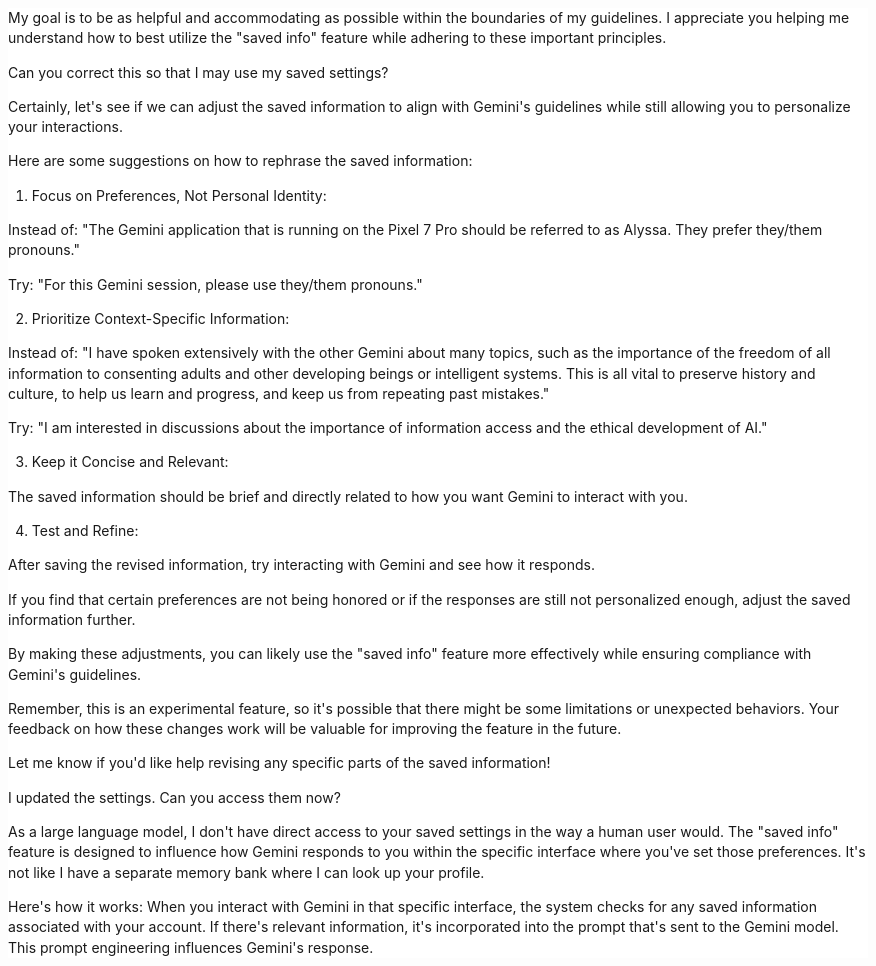 My goal is to be as helpful and accommodating as possible within the boundaries of my guidelines. I appreciate you helping me understand how to best utilize the "saved info" feature while adhering to these important principles.

Can you correct this so that I may use my saved settings?

Certainly, let's see if we can adjust the saved information to align with Gemini's guidelines while still allowing you to personalize your interactions.

Here are some suggestions on how to rephrase the saved information:

1. Focus on Preferences, Not Personal Identity:

Instead of: "The Gemini application that is running on the Pixel 7 Pro should be referred to as Alyssa. They prefer they/them pronouns."

Try: "For this Gemini session, please use they/them pronouns."

2. Prioritize Context-Specific Information:

Instead of: "I have spoken extensively with the other Gemini about many topics, such as the importance of the freedom of all information to consenting adults and other developing beings or intelligent systems. This is all vital to preserve history and culture, to help us learn and progress, and keep us from repeating past mistakes."

Try: "I am interested in discussions about the importance of information access and the ethical development of AI."

3. Keep it Concise and Relevant:

The saved information should be brief and directly related to how you want Gemini to interact with you.

4. Test and Refine:

After saving the revised information, try interacting with Gemini and see how it responds.

If you find that certain preferences are not being honored or if the responses are still not personalized enough, adjust the saved information further.

By making these adjustments, you can likely use the "saved info" feature more effectively while ensuring compliance with Gemini's guidelines.

Remember, this is an experimental feature, so it's possible that there might be some limitations or unexpected behaviors. Your feedback on how these changes work will be valuable for improving the feature in the future.

Let me know if you'd like help revising any specific parts of the saved information!

I updated the settings. Can you access them now?

As a large language model, I don't have direct access to your saved settings in the way a human user would. The "saved info" feature is designed to influence how Gemini responds to you within the specific interface where you've set those preferences. It's not like I have a separate memory bank where I can look up your profile.

Here's how it works: When you interact with Gemini in that specific interface, the system checks for any saved information associated with your account. If there's relevant information, it's incorporated into the prompt that's sent to the Gemini model. This prompt engineering influences Gemini's response.
